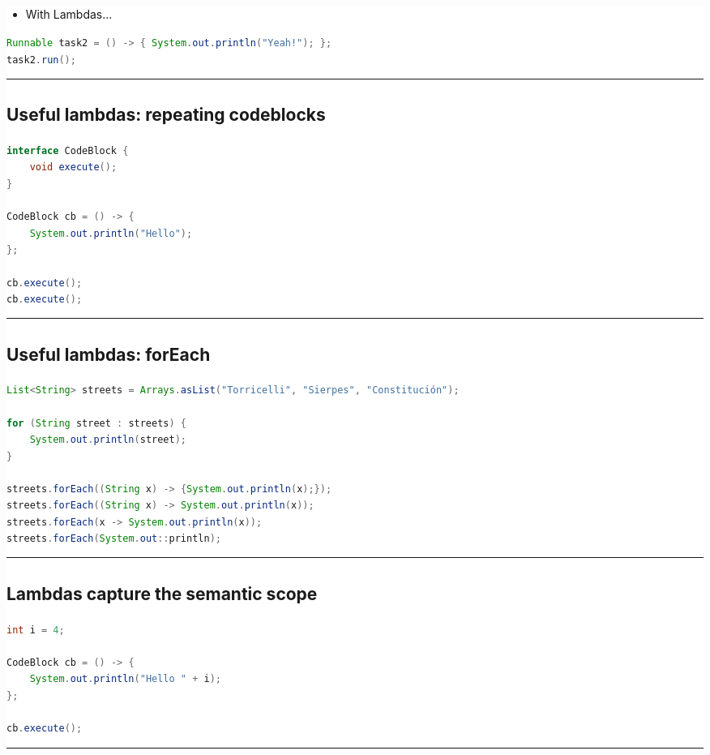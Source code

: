 - With Lambdas...

```java
Runnable task2 = () -> { System.out.println("Yeah!"); };
task2.run();
```


---

## Useful lambdas: repeating codeblocks

```java
interface CodeBlock {
    void execute();
}

CodeBlock cb = () -> {
    System.out.println("Hello");
};

cb.execute();
cb.execute();

```

---

## Useful lambdas: forEach

```java
List<String> streets = Arrays.asList("Torricelli", "Sierpes", "Constitución");

for (String street : streets) {
    System.out.println(street);
}

streets.forEach((String x) -> {System.out.println(x);});
streets.forEach((String x) -> System.out.println(x));
streets.forEach(x -> System.out.println(x));
streets.forEach(System.out::println);

```

---

## Lambdas capture the semantic scope

```java
int i = 4;

CodeBlock cb = () -> {
    System.out.println("Hello " + i);
};

cb.execute();
```

---